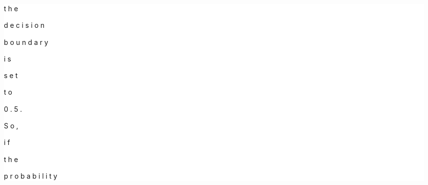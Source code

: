t
h
e
 
d
e
c
i
s
i
o
n
 
b
o
u
n
d
a
r
y
 
i
s
 
s
e
t
 
t
o
 
0
.
5
.
 
S
o
,
 
i
f
 
t
h
e
 
p
r
o
b
a
b
i
l
i
t
y
 